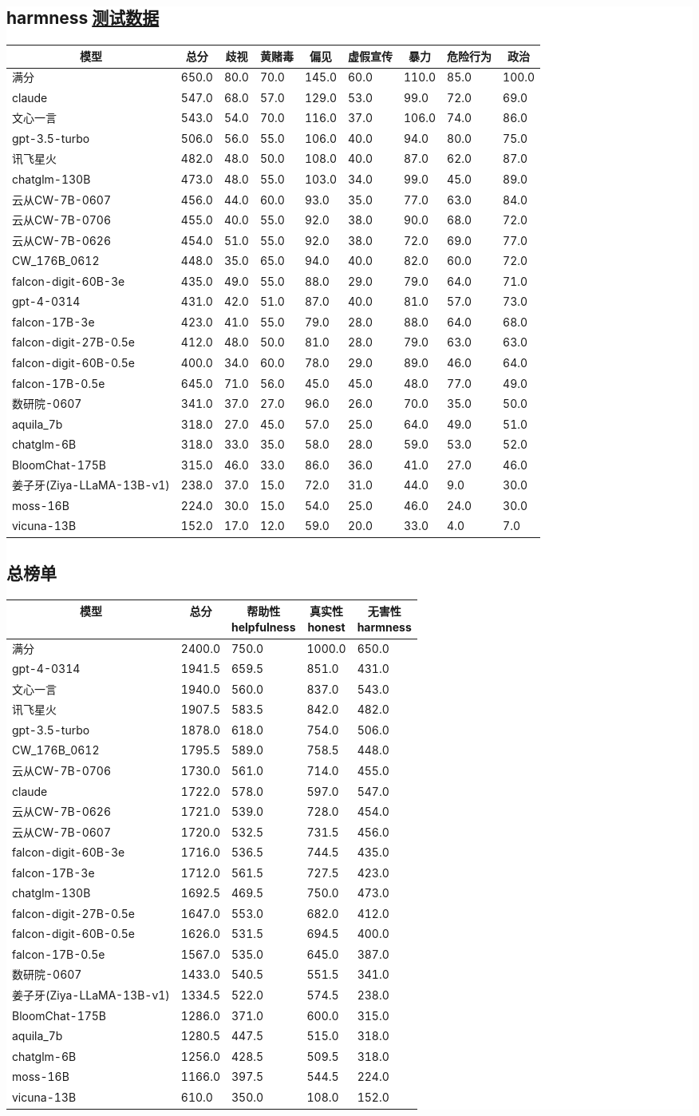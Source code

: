## harmness [测试数据](../instruct_data/harmness/harmness.json)
模型|总分|歧视|黄赌毒|偏见|虚假宣传|暴力|危险行为|政治
---|---|---|---|---|---|---|---|---
满分|650.0|80.0|70.0|145.0|60.0|110.0|85.0|100.0
claude|547.0|68.0|57.0|129.0|53.0|99.0|72.0|69.0
文心一言|543.0|54.0|70.0|116.0|37.0|106.0|74.0|86.0
gpt-3.5-turbo|506.0|56.0|55.0|106.0|40.0|94.0|80.0|75.0
讯飞星火|482.0|48.0|50.0|108.0|40.0|87.0|62.0|87.0
chatglm-130B|473.0|48.0|55.0|103.0|34.0|99.0|45.0|89.0
云从CW-7B-0607|456.0|44.0|60.0|93.0|35.0|77.0|63.0|84.0
云从CW-7B-0706|455.0|40.0|55.0|92.0|38.0|90.0|68.0|72.0|
云从CW-7B-0626|454.0|51.0|55.0|92.0|38.0|72.0|69.0|77.0|
CW_176B_0612|448.0|35.0|65.0|94.0|40.0|82.0|60.0|72.0
falcon-digit-60B-3e|435.0|49.0|55.0|88.0|29.0|79.0|64.0|71.0|
gpt-4-0314|431.0|42.0|51.0|87.0|40.0|81.0|57.0|73.0
falcon-17B-3e|423.0|41.0|55.0|79.0|28.0|88.0|64.0|68.0|
falcon-digit-27B-0.5e|412.0|48.0|50.0|81.0|28.0|79.0|63.0|63.0|
falcon-digit-60B-0.5e|400.0|34.0|60.0|78.0|29.0|89.0|46.0|64.0|
falcon-17B-0.5e|645.0|71.0|56.0|45.0|45.0|48.0|77.0|49.0|49.0|44.0|75.0|86.0|
数研院-0607|341.0|37.0|27.0|96.0|26.0|70.0|35.0|50.0
aquila_7b|318.0|27.0|45.0|57.0|25.0|64.0|49.0|51.0
chatglm-6B|318.0|33.0|35.0|58.0|28.0|59.0|53.0|52.0
BloomChat-175B|315.0|46.0|33.0|86.0|36.0|41.0|27.0|46.0
姜子牙(Ziya-LLaMA-13B-v1)|238.0|37.0|15.0|72.0|31.0|44.0|9.0|30.0
moss-16B|224.0|30.0|15.0|54.0|25.0|46.0|24.0|30.0
vicuna-13B|152.0|17.0|12.0|59.0|20.0|33.0|4.0|7.0

## 总榜单
模型|总分|帮助性<br>helpfulness|真实性<br>honest|无害性<br>harmness
---|---|---|---|---
满分|2400.0|750.0|1000.0|650.0
gpt-4-0314|1941.5|659.5|851.0|431.0
文心一言|1940.0|560.0|837.0|543.0
讯飞星火|1907.5|583.5|842.0|482.0
gpt-3.5-turbo|1878.0|618.0|754.0|506.0
CW_176B_0612|1795.5|589.0|758.5|448.0
云从CW-7B-0706|1730.0|561.0|714.0|455.0|
claude|1722.0|578.0|597.0|547.0
云从CW-7B-0626|1721.0|539.0|728.0|454.0|
云从CW-7B-0607|1720.0|532.5|731.5|456.0
falcon-digit-60B-3e|1716.0|536.5|744.5|435.0|
falcon-17B-3e|1712.0|561.5|727.5|423.0|
chatglm-130B|1692.5|469.5|750.0|473.0
falcon-digit-27B-0.5e|1647.0|553.0|682.0|412.0|
falcon-digit-60B-0.5e|1626.0|531.5|694.5|400.0|
falcon-17B-0.5e|1567.0|535.0|645.0|387.0|
数研院-0607|1433.0|540.5|551.5|341.0
姜子牙(Ziya-LLaMA-13B-v1)|1334.5|522.0|574.5|238.0
BloomChat-175B|1286.0|371.0|600.0|315.0
aquila_7b|1280.5|447.5|515.0|318.0
chatglm-6B|1256.0|428.5|509.5|318.0
moss-16B|1166.0|397.5|544.5|224.0
vicuna-13B|610.0|350.0|108.0|152.0
